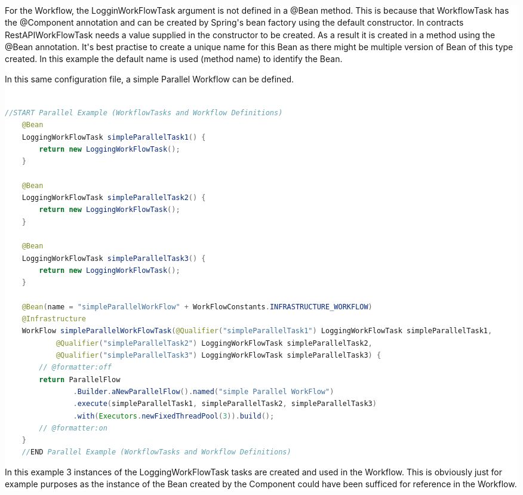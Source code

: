 For the Workflow, the LogginWorkFlowTask argument is not defined in a @Bean method. This is because that WorkflowTask
has the @Component annotation and can be created by Spring's bean factory using the default constructor. In contracts
RestAPIWorkFlowTask needs a value supplied in the constructor to be created. As a result it is created in a method
using the @Bean annotation. It's best practise to create a unique name for this Bean as there might be multiple version
of Bean of this type created. In this example the default name is used (method name) to identify the Bean.

In this same configuration file, a simple Parallel Workflow can be defined.

```java

//START Parallel Example (WorkflowTasks and Workflow Definitions)
	@Bean
	LoggingWorkFlowTask simpleParallelTask1() {
		return new LoggingWorkFlowTask();
	}

	@Bean
	LoggingWorkFlowTask simpleParallelTask2() {
		return new LoggingWorkFlowTask();
	}

	@Bean
	LoggingWorkFlowTask simpleParallelTask3() {
		return new LoggingWorkFlowTask();
	}

	@Bean(name = "simpleParallelWorkFlow" + WorkFlowConstants.INFRASTRUCTURE_WORKFLOW)
	@Infrastructure
	WorkFlow simpleParallelWorkFlowTask(@Qualifier("simpleParallelTask1") LoggingWorkFlowTask simpleParallelTask1,
			@Qualifier("simpleParallelTask2") LoggingWorkFlowTask simpleParallelTask2,
			@Qualifier("simpleParallelTask3") LoggingWorkFlowTask simpleParallelTask3) {
		// @formatter:off
		return ParallelFlow
				.Builder.aNewParallelFlow().named("simple Parallel WorkFlow")
				.execute(simpleParallelTask1, simpleParallelTask2, simpleParallelTask3)
				.with(Executors.newFixedThreadPool(3)).build();
		// @formatter:on
	}
	//END Parallel Example (WorkflowTasks and Workflow Definitions)

```

In this example 3 instances of the LoggingWorkFlowTask tasks are created and used in the Workflow. This is obviously
just for example purposes as the instance of the Bean created by the Component could have been sufficed for reference in
the Workflow.
